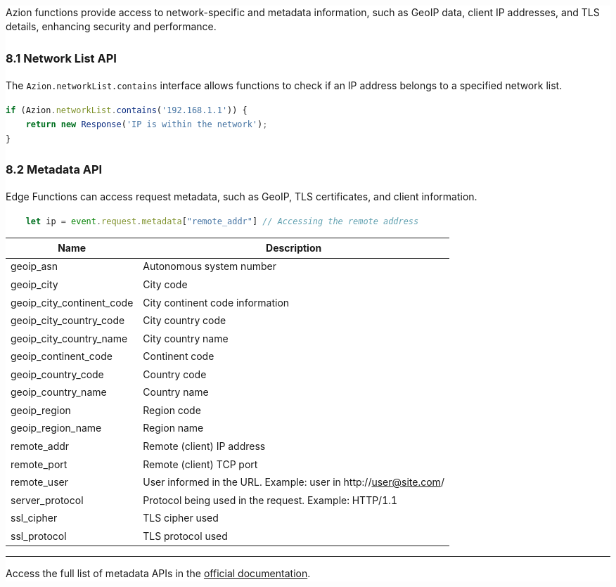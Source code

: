 Azion functions provide access to network-specific and metadata information, such as GeoIP data, client IP addresses, and TLS details, enhancing security and performance.

### **8.1 Network List API**
The `Azion.networkList.contains` interface allows functions to check if an IP address belongs to a specified network list.

```javascript
if (Azion.networkList.contains('192.168.1.1')) {
    return new Response('IP is within the network');
}
```

### **8.2 Metadata API**
Edge Functions can access request metadata, such as GeoIP, TLS certificates, and client information.

```javascript
    let ip = event.request.metadata["remote_addr"] // Accessing the remote address
```

|  Name                            | Description                                                    |
|----------------------------------|----------------------------------------------------------------|
|  geoip_asn                       | Autonomous system number                                       |
|  geoip_city                      | City code                                                      |
|  geoip_city_continent_code       | City continent code information                                |
|  geoip_city_country_code         | City country code                                              |
|  geoip_city_country_name         | City country name                                              |
|  geoip_continent_code            | Continent code                                                 |
|  geoip_country_code              | Country code                                                   |
|  geoip_country_name              | Country name                                                   |
|  geoip_region                    | Region code                                                    |
|  geoip_region_name               | Region name                                                    |
|  remote_addr                     | Remote (client) IP address                                     |
|  remote_port                     | Remote (client) TCP port                                       |
|  remote_user                     | User informed in the URL. Example: user in http://user@site.com/|
|  server_protocol                 | Protocol being used in the request. Example: HTTP/1.1          |
|  ssl_cipher                      | TLS cipher used                                                |
|  ssl_protocol                    | TLS protocol used                                              |
---

Access the full list of metadata APIs in the [official documentation](https://www.azion.com/en/documentation/products/edge-application/edge-functions/runtime/api-reference/metadata/).
